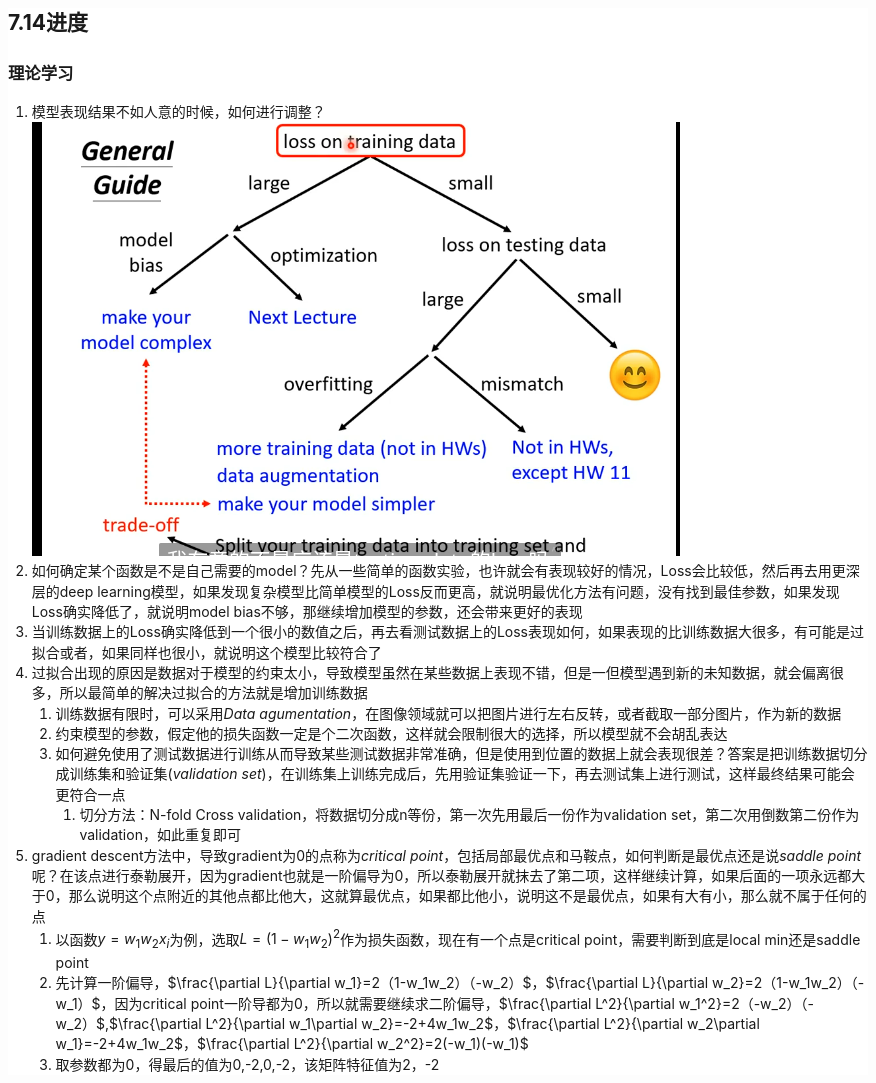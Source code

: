 ## 7.14进度

### 理论学习

1. 模型表现结果不如人意的时候，如何进行调整？
   ![解决办法](./images/solution.png)
2. 如何确定某个函数是不是自己需要的model？先从一些简单的函数实验，也许就会有表现较好的情况，Loss会比较低，然后再去用更深层的deep learning模型，如果发现复杂模型比简单模型的Loss反而更高，就说明最优化方法有问题，没有找到最佳参数，如果发现Loss确实降低了，就说明model bias不够，那继续增加模型的参数，还会带来更好的表现
3. 当训练数据上的Loss确实降低到一个很小的数值之后，再去看测试数据上的Loss表现如何，如果表现的比训练数据大很多，有可能是过拟合或者，如果同样也很小，就说明这个模型比较符合了
4. 过拟合出现的原因是数据对于模型的约束太小，导致模型虽然在某些数据上表现不错，但是一但模型遇到新的未知数据，就会偏离很多，所以最简单的解决过拟合的方法就是增加训练数据
   1. 训练数据有限时，可以采用$Data\ agumentation$，在图像领域就可以把图片进行左右反转，或者截取一部分图片，作为新的数据
   2. 约束模型的参数，假定他的损失函数一定是个二次函数，这样就会限制很大的选择，所以模型就不会胡乱表达
   3. 如何避免使用了测试数据进行训练从而导致某些测试数据非常准确，但是使用到位置的数据上就会表现很差？答案是把训练数据切分成训练集和验证集($validation\ set$)，在训练集上训练完成后，先用验证集验证一下，再去测试集上进行测试，这样最终结果可能会更符合一点
      1. 切分方法：N-fold  Cross validation，将数据切分成n等份，第一次先用最后一份作为validation set，第二次用倒数第二份作为validation，如此重复即可
5. gradient descent方法中，导致gradient为0的点称为$critical\ point$，包括局部最优点和马鞍点，如何判断是最优点还是说$saddle\ point$呢？在该点进行泰勒展开，因为gradient也就是一阶偏导为0，所以泰勒展开就抹去了第二项，这样继续计算，如果后面的一项永远都大于0，那么说明这个点附近的其他点都比他大，这就算最优点，如果都比他小，说明这不是最优点，如果有大有小，那么就不属于任何的点
   1. 以函数$y=w_1w_2x_i$为例，选取$L=(1-w_1w_2)^2$作为损失函数，现在有一个点是critical point，需要判断到底是local min还是saddle point
   2. 先计算一阶偏导，$\frac{\partial L}{\partial w_1}=2（1-w_1w_2）（-w_2）$，$\frac{\partial L}{\partial w_2}=2（1-w_1w_2）（-w_1）$，因为critical point一阶导都为0，所以就需要继续求二阶偏导，$\frac{\partial L^2}{\partial w_1^2}=2（-w_2）（-w_2）$,$\frac{\partial L^2}{\partial w_1\partial w_2}=-2+4w_1w_2$，$\frac{\partial L^2}{\partial w_2\partial w_1}=-2+4w_1w_2$，$\frac{\partial L^2}{\partial w_2^2}=2(-w_1)(-w_1)$
   3. 取参数都为0，得最后的值为0,-2,0,-2，该矩阵特征值为2，-2